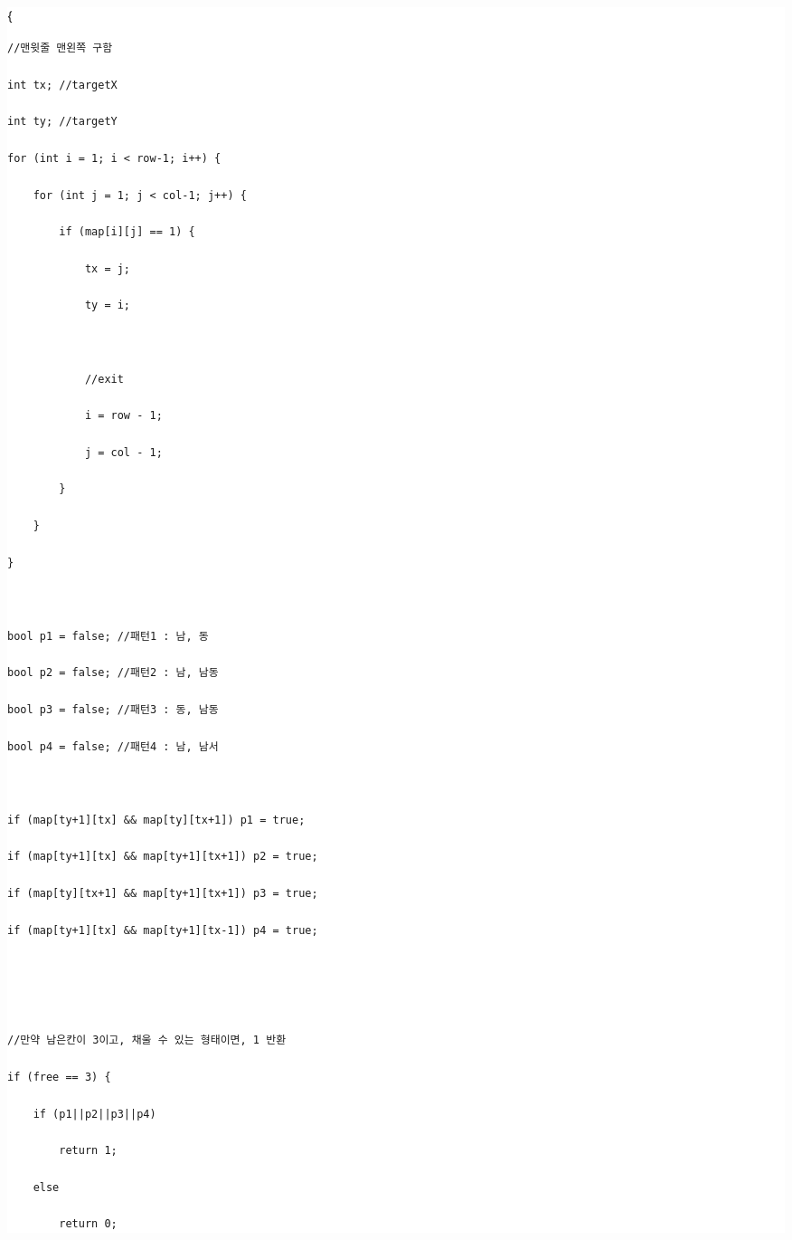 {



    //맨윗줄 맨왼쪽 구함

    int tx; //targetX

    int ty; //targetY

    for (int i = 1; i < row-1; i++) {

        for (int j = 1; j < col-1; j++) {

            if (map[i][j] == 1) {

                tx = j;

                ty = i;



                //exit

                i = row - 1;

                j = col - 1;

            }

        }

    }



    bool p1 = false; //패턴1 : 남, 동

    bool p2 = false; //패턴2 : 남, 남동

    bool p3 = false; //패턴3 : 동, 남동

    bool p4 = false; //패턴4 : 남, 남서



    if (map[ty+1][tx] && map[ty][tx+1]) p1 = true;

    if (map[ty+1][tx] && map[ty+1][tx+1]) p2 = true;

    if (map[ty][tx+1] && map[ty+1][tx+1]) p3 = true;

    if (map[ty+1][tx] && map[ty+1][tx-1]) p4 = true;





    //만약 남은칸이 3이고, 채울 수 있는 형태이면, 1 반환

    if (free == 3) {

        if (p1||p2||p3||p4)

            return 1;

        else

            return 0;
